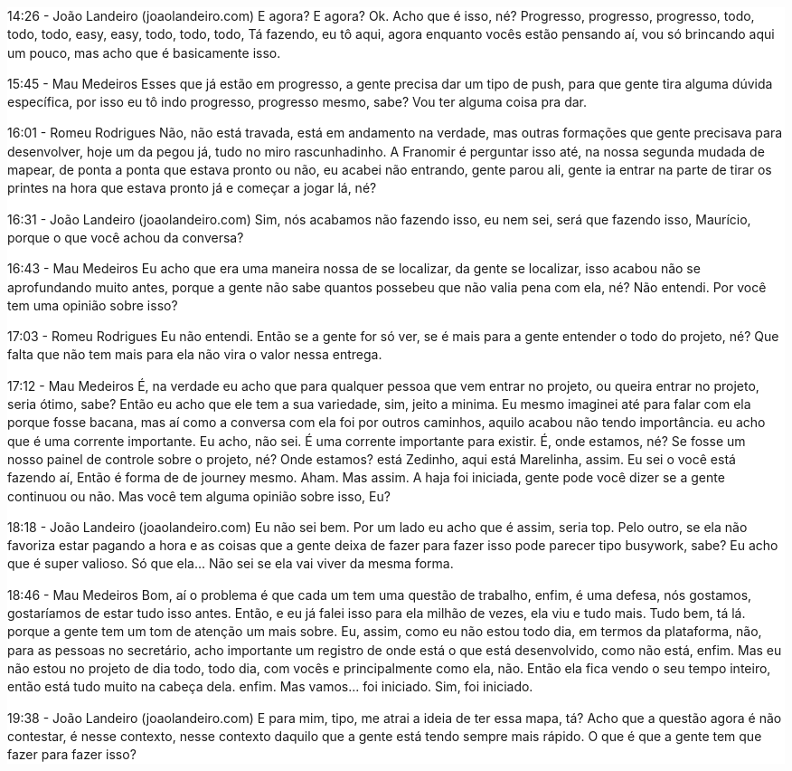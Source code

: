 14:26 - João Landeiro (joaolandeiro.com)
  E agora? E agora? Ok. Acho que é isso, né? Progresso, progresso, progresso, todo, todo, todo, easy, easy, todo, todo, todo, Tá fazendo, eu tô aqui, agora enquanto vocês estão pensando aí, vou só brincando aqui um pouco, mas acho que é basicamente isso.

15:45 - Mau Medeiros
  Esses que já estão em progresso, a gente precisa dar um tipo de push, para que gente tira alguma dúvida específica, por isso eu tô indo progresso, progresso mesmo, sabe?  Vou ter alguma coisa pra dar.

16:01 - Romeu Rodrigues
  Não, não está travada, está em andamento na verdade, mas outras formações que gente precisava para desenvolver, hoje um da pegou já, tudo no miro rascunhadinho.  A Franomir é perguntar isso até, na nossa segunda mudada de mapear, de ponta a ponta que estava pronto ou não, eu acabei não entrando, gente parou ali, gente ia entrar na parte de tirar os printes na hora que estava pronto já e começar a jogar lá, né?

16:31 - João Landeiro (joaolandeiro.com)
  Sim, nós acabamos não fazendo isso, eu nem sei, será que fazendo isso, Maurício, porque o que você achou da conversa?

16:43 - Mau Medeiros
  Eu acho que era uma maneira nossa de se localizar, da gente se localizar, isso acabou não se aprofundando muito antes, porque a gente não sabe quantos possebeu que não valia pena com ela, né?  Não entendi. Por você tem uma opinião sobre isso?

17:03 - Romeu Rodrigues
  Eu não entendi. Então se a gente for só ver, se é mais para a gente entender o todo do projeto, né?  Que falta que não tem mais para ela não vira o valor nessa entrega.

17:12 - Mau Medeiros
  É, na verdade eu acho que para qualquer pessoa que vem entrar no projeto, ou queira entrar no projeto, seria ótimo, sabe?  Então eu acho que ele tem a sua variedade, sim, jeito a minima. Eu mesmo imaginei até para falar com ela porque fosse bacana, mas aí como a conversa com ela foi por outros caminhos, aquilo acabou não tendo importância.  eu acho que é uma corrente importante. Eu acho, não sei. É uma corrente importante para existir. É, onde estamos, né?  Se fosse um nosso painel de controle sobre o projeto, né? Onde estamos? está Zedinho, aqui está Marelinha, assim. Eu sei o você está fazendo aí, Então é forma de de journey mesmo.  Aham. Mas assim. A haja foi iniciada, gente pode você dizer se a gente continuou ou não. Mas você tem alguma opinião sobre isso, Eu?

18:18 - João Landeiro (joaolandeiro.com)
  Eu não sei bem. Por um lado eu acho que é assim, seria top. Pelo outro, se ela não favoriza estar pagando a hora e as coisas que a gente deixa de fazer para fazer isso pode parecer tipo busywork, sabe?  Eu acho que é super valioso. Só que ela... Não sei se ela vai viver da mesma forma.

18:46 - Mau Medeiros
  Bom, aí o problema é que cada um tem uma questão de trabalho, enfim, é uma defesa, nós gostamos, gostaríamos de estar tudo isso antes.  Então, e eu já falei isso para ela milhão de vezes, ela viu e tudo mais. Tudo bem, tá lá.  porque a gente tem um tom de atenção um mais sobre. Eu, assim, como eu não estou todo dia, em termos da plataforma, não, para as pessoas no secretário, acho importante um registro de onde está o que está desenvolvido, como não está, enfim.  Mas eu não estou no projeto de dia todo, todo dia, com vocês e principalmente como ela, não. Então ela fica vendo o seu tempo inteiro, então está tudo muito na cabeça dela.  enfim. Mas vamos... foi iniciado. Sim, foi iniciado.

19:38 - João Landeiro (joaolandeiro.com)
  E para mim, tipo, me atrai a ideia de ter essa mapa, tá? Acho que a questão agora é não contestar, é nesse contexto, nesse contexto daquilo que a gente está tendo sempre mais rápido.  O que é que a gente tem que fazer para fazer isso?
